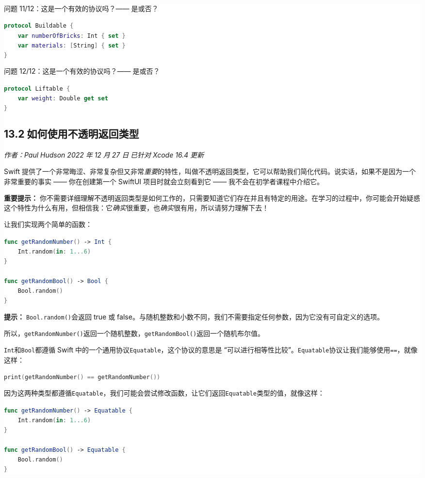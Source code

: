 

问题 11/12：这是一个有效的协议吗？—— 是或否？

```swift
protocol Buildable {
    var numberOfBricks: Int { set }
    var materials: [String] { set }
}
```



问题 12/12：这是一个有效的协议吗？—— 是或否？

```swift
protocol Liftable {
    var weight: Double get set
}
```



## 13.2 如何使用不透明返回类型

*作者：Paul Hudson 2022 年 12 月 27 日 已针对 Xcode 16.4 更新*

Swift 提供了一个非常晦涩、非常复杂但又非常*重要*的特性，叫做不透明返回类型，它可以帮助我们简化代码。说实话，如果不是因为一个非常重要的事实 —— 你在创建第一个 SwiftUI 项目时就会立刻看到它 —— 我不会在初学者课程中介绍它。

**重要提示：** 你不需要详细理解不透明返回类型是如何工作的，只需要知道它们存在并且有特定的用途。在学习的过程中，你可能会开始疑惑这个特性为什么有用，但相信我：它*确实*很重要，也*确实*很有用，所以请努力理解下去！

让我们实现两个简单的函数：

```swift
func getRandomNumber() -> Int {
    Int.random(in: 1...6)
}

func getRandomBool() -> Bool {
    Bool.random()
}
```

**提示：** `Bool.random()`会返回 true 或 false。与随机整数和小数不同，我们不需要指定任何参数，因为它没有可自定义的选项。

所以，`getRandomNumber()`返回一个随机整数，`getRandomBool()`返回一个随机布尔值。

`Int`和`Bool`都遵循 Swift 中的一个通用协议`Equatable`，这个协议的意思是 “可以进行相等性比较”。`Equatable`协议让我们能够使用`==`，就像这样：

```swift
print(getRandomNumber() == getRandomNumber())
```

因为这两种类型都遵循`Equatable`，我们可能会尝试修改函数，让它们返回`Equatable`类型的值，就像这样：

```swift
func getRandomNumber() -> Equatable {
    Int.random(in: 1...6)
}

func getRandomBool() -> Equatable {
    Bool.random()
}
```
